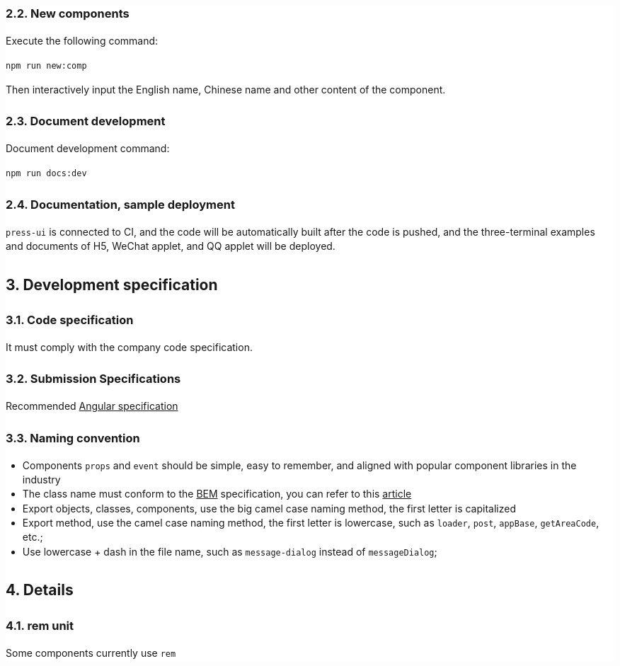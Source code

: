 ### 2.2. New components

Execute the following command:

```bash
npm run new:comp
```

Then interactively input the English name, Chinese name and other content of the component.



### 2.3. Document development

Document development command:

```bash
npm run docs:dev
```

### 2.4. Documentation, sample deployment

`press-ui` is connected to CI, and the code will be automatically built after the code is pushed, and the three-terminal examples and documents of H5, WeChat applet, and QQ applet will be deployed.


## 3. Development specification

### 3.1. Code specification

It must comply with the company code specification.

### 3.2. Submission Specifications

Recommended [Angular specification](https://github.com/conventional-changelog/conventional-changelog/tree/master/packages/conventional-changelog-angular)


### 3.3. Naming convention

- Components `props` and `event` should be simple, easy to remember, and aligned with popular component libraries in the industry
- The class name must conform to the [BEM](https://getbem.com/) specification, you can refer to this [article](https://juejin.cn/post/7102980936232337445/)
- Export objects, classes, components, use the big camel case naming method, the first letter is capitalized
- Export method, use the camel case naming method, the first letter is lowercase, such as `loader`, `post`, `appBase`, `getAreaCode`, etc.;
- Use lowercase + dash in the file name, such as `message-dialog` instead of `messageDialog`;

## 4. Details

### 4.1. rem unit

Some components currently use `rem`
